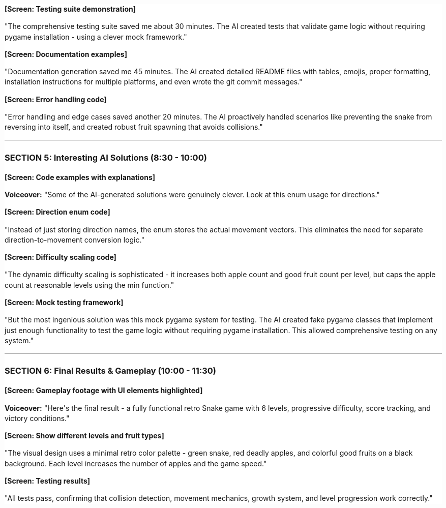 **[Screen: Testing suite demonstration]**

"The comprehensive testing suite saved me about 30 minutes. The AI created tests that validate game logic without requiring pygame installation - using a clever mock framework."

**[Screen: Documentation examples]**

"Documentation generation saved me 45 minutes. The AI created detailed README files with tables, emojis, proper formatting, installation instructions for multiple platforms, and even wrote the git commit messages."

**[Screen: Error handling code]**

"Error handling and edge cases saved another 20 minutes. The AI proactively handled scenarios like preventing the snake from reversing into itself, and created robust fruit spawning that avoids collisions."

---

### **SECTION 5: Interesting AI Solutions (8:30 - 10:00)**
**[Screen: Code examples with explanations]**

**Voiceover:**
"Some of the AI-generated solutions were genuinely clever. Look at this enum usage for directions."

**[Screen: Direction enum code]**

"Instead of just storing direction names, the enum stores the actual movement vectors. This eliminates the need for separate direction-to-movement conversion logic."

**[Screen: Difficulty scaling code]**

"The dynamic difficulty scaling is sophisticated - it increases both apple count and good fruit count per level, but caps the apple count at reasonable levels using the min function."

**[Screen: Mock testing framework]**

"But the most ingenious solution was this mock pygame system for testing. The AI created fake pygame classes that implement just enough functionality to test the game logic without requiring pygame installation. This allowed comprehensive testing on any system."

---

### **SECTION 6: Final Results & Gameplay (10:00 - 11:30)**
**[Screen: Gameplay footage with UI elements highlighted]**

**Voiceover:**
"Here's the final result - a fully functional retro Snake game with 6 levels, progressive difficulty, score tracking, and victory conditions."

**[Screen: Show different levels and fruit types]**

"The visual design uses a minimal retro color palette - green snake, red deadly apples, and colorful good fruits on a black background. Each level increases the number of apples and the game speed."

**[Screen: Testing results]**

"All tests pass, confirming that collision detection, movement mechanics, growth system, and level progression work correctly."
